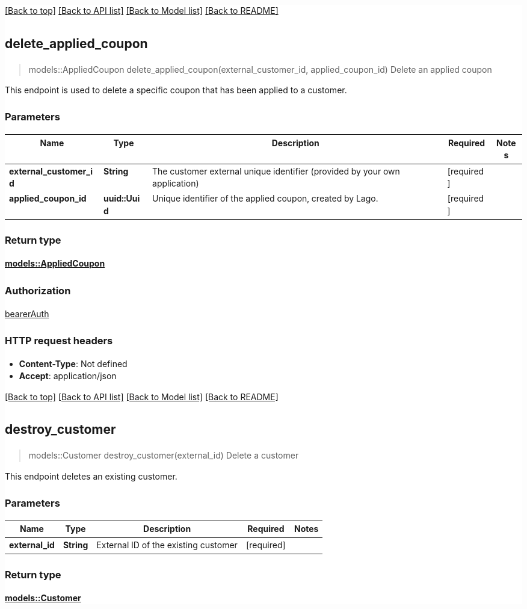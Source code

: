 [[Back to top]](#) [[Back to API list]](../README.md#documentation-for-api-endpoints) [[Back to Model list]](../README.md#documentation-for-models) [[Back to README]](../README.md)


## delete_applied_coupon

> models::AppliedCoupon delete_applied_coupon(external_customer_id, applied_coupon_id)
Delete an applied coupon

This endpoint is used to delete a specific coupon that has been applied to a customer.

### Parameters


Name | Type | Description  | Required | Notes
------------- | ------------- | ------------- | ------------- | -------------
**external_customer_id** | **String** | The customer external unique identifier (provided by your own application) | [required] |
**applied_coupon_id** | **uuid::Uuid** | Unique identifier of the applied coupon, created by Lago. | [required] |

### Return type

[**models::AppliedCoupon**](AppliedCoupon.md)

### Authorization

[bearerAuth](../README.md#bearerAuth)

### HTTP request headers

- **Content-Type**: Not defined
- **Accept**: application/json

[[Back to top]](#) [[Back to API list]](../README.md#documentation-for-api-endpoints) [[Back to Model list]](../README.md#documentation-for-models) [[Back to README]](../README.md)


## destroy_customer

> models::Customer destroy_customer(external_id)
Delete a customer

This endpoint deletes an existing customer.

### Parameters


Name | Type | Description  | Required | Notes
------------- | ------------- | ------------- | ------------- | -------------
**external_id** | **String** | External ID of the existing customer | [required] |

### Return type

[**models::Customer**](Customer.md)

